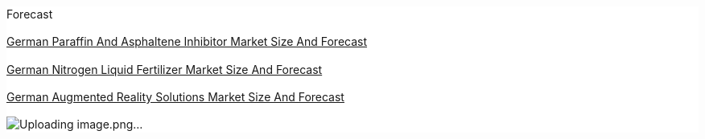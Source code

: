 Forecast</a></p><p><a href="https://github.com/AbhishekSahu11345/MRI253APR/blob/main/Paraffin-And-Asphaltene-Inhibitor-Market/China-Paraffin-And-Asphaltene-Inhibitor-Market.md">German Paraffin And Asphaltene Inhibitor Market Size And Forecast</a></p><p><a href="https://github.com/AbhishekSahu11345/MRI254APR/blob/main/Nitrogen-Liquid-Fertilizer-Market/China-Nitrogen-Liquid-Fertilizer-Market.md">German Nitrogen Liquid Fertilizer Market Size And Forecast</a></p><p><a href="https://github.com/AbhishekSahu11345/MRI25APR/blob/main/Augmented-Reality-Solutions-Market/China-Augmented-Reality-Solutions-Market.md">German Augmented Reality Solutions Market Size And Forecast</a></p>
![Uploading image.png…]()
